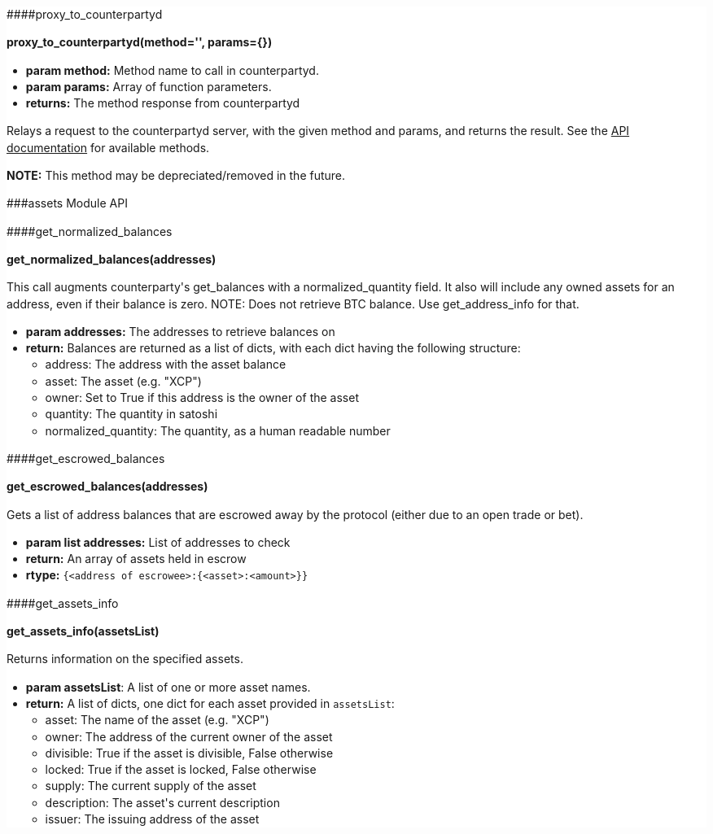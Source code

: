 ####proxy_to_counterpartyd

**proxy_to_counterpartyd(method='', params={})**

- **param method:** Method name to call in counterpartyd.
- **param params:** Array of function parameters.
- **returns:** The method response from counterpartyd

Relays a request to the counterpartyd server, with the given method and params, and returns the result. See the [API documentation](counterblock_api.rst) for available methods.

**NOTE:** This method may be depreciated/removed in the future.


###assets Module API

####get_normalized_balances

**get_normalized_balances(addresses)**

This call augments counterparty's get_balances with a normalized_quantity field. It also will include any owned assets for an address, even if their balance is zero. NOTE: Does not retrieve BTC balance. Use get_address_info for that.

- **param addresses:** The addresses to retrieve balances on
- **return:** Balances are returned as a list of dicts, with each dict having the following structure:
  - address: The address with the asset balance
  - asset: The asset (e.g. "XCP")
  - owner: Set to True if this address is the owner of the asset
  - quantity: The quantity in satoshi
  - normalized_quantity: The quantity, as a human readable number 

####get_escrowed_balances

**get_escrowed_balances(addresses)**

Gets a list of address balances that are escrowed away by the protocol (either due to an open trade or bet).

- **param list addresses:** List of addresses to check
- **return:** An array of assets held in escrow
- **rtype:** `{<address of escrowee>:{<asset>:<amount>}}`

####get_assets_info

**get_assets_info(assetsList)**

Returns information on the specified assets.

- **param assetsList**: A list of one or more asset names.
- **return:** A list of dicts, one dict for each asset provided in `assetsList`:
  - asset: The name of the asset (e.g. "XCP")
  - owner: The address of the current owner of the asset
  - divisible: True if the asset is divisible, False otherwise
  - locked: True if the asset is locked, False otherwise
  - supply: The current supply of the asset
  - description: The asset's current description
  - issuer: The issuing address of the asset
